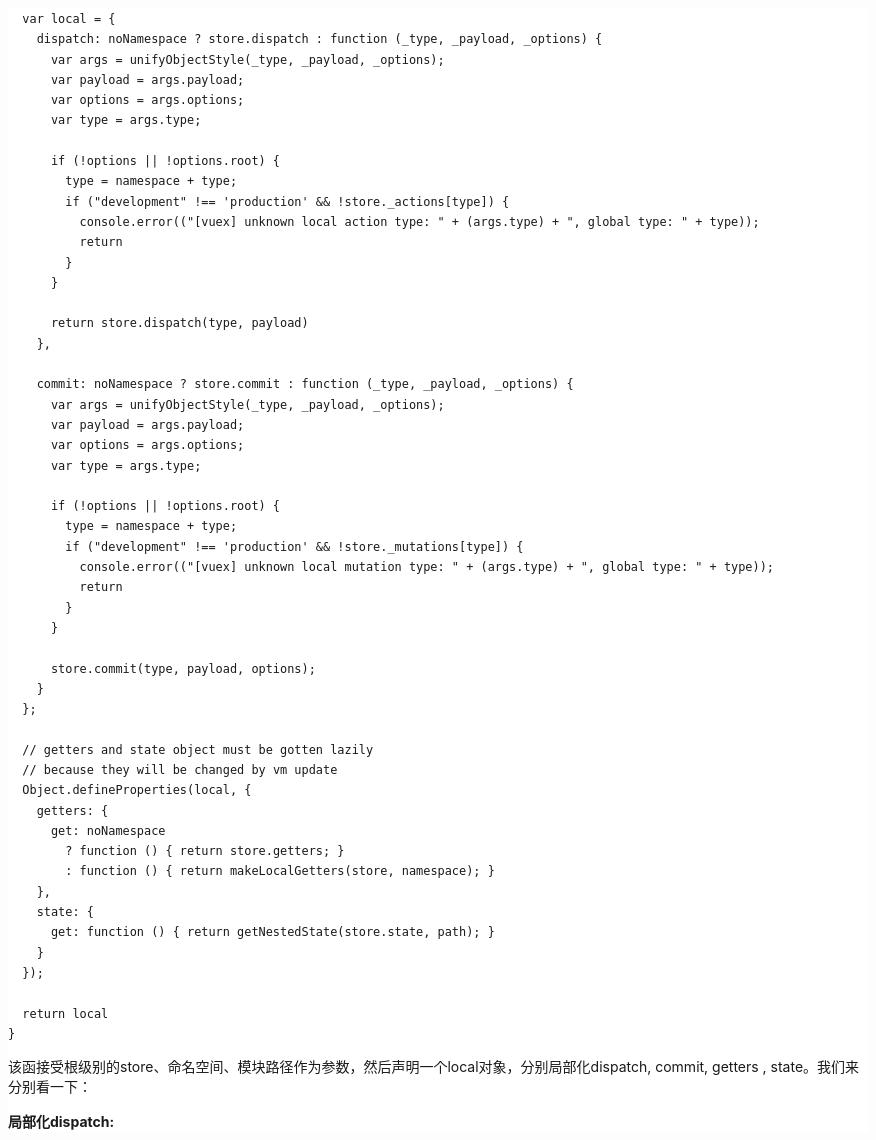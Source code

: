 	  var local = {
	    dispatch: noNamespace ? store.dispatch : function (_type, _payload, _options) {
	      var args = unifyObjectStyle(_type, _payload, _options);
	      var payload = args.payload;
	      var options = args.options;
	      var type = args.type;
	
	      if (!options || !options.root) {
	        type = namespace + type;
	        if ("development" !== 'production' && !store._actions[type]) {
	          console.error(("[vuex] unknown local action type: " + (args.type) + ", global type: " + type));
	          return
	        }
	      }
	
	      return store.dispatch(type, payload)
	    },
	
	    commit: noNamespace ? store.commit : function (_type, _payload, _options) {
	      var args = unifyObjectStyle(_type, _payload, _options);
	      var payload = args.payload;
	      var options = args.options;
	      var type = args.type;
	
	      if (!options || !options.root) {
	        type = namespace + type;
	        if ("development" !== 'production' && !store._mutations[type]) {
	          console.error(("[vuex] unknown local mutation type: " + (args.type) + ", global type: " + type));
	          return
	        }
	      }
	
	      store.commit(type, payload, options);
	    }
	  };
	
	  // getters and state object must be gotten lazily
	  // because they will be changed by vm update
	  Object.defineProperties(local, {
	    getters: {
	      get: noNamespace
	        ? function () { return store.getters; }
	        : function () { return makeLocalGetters(store, namespace); }
	    },
	    state: {
	      get: function () { return getNestedState(store.state, path); }
	    }
	  });
	
	  return local
	}


该函接受根级别的store、命名空间、模块路径作为参数，然后声明一个local对象，分别局部化dispatch, commit, getters , state。我们来分别看一下：

**局部化dispatch:**
